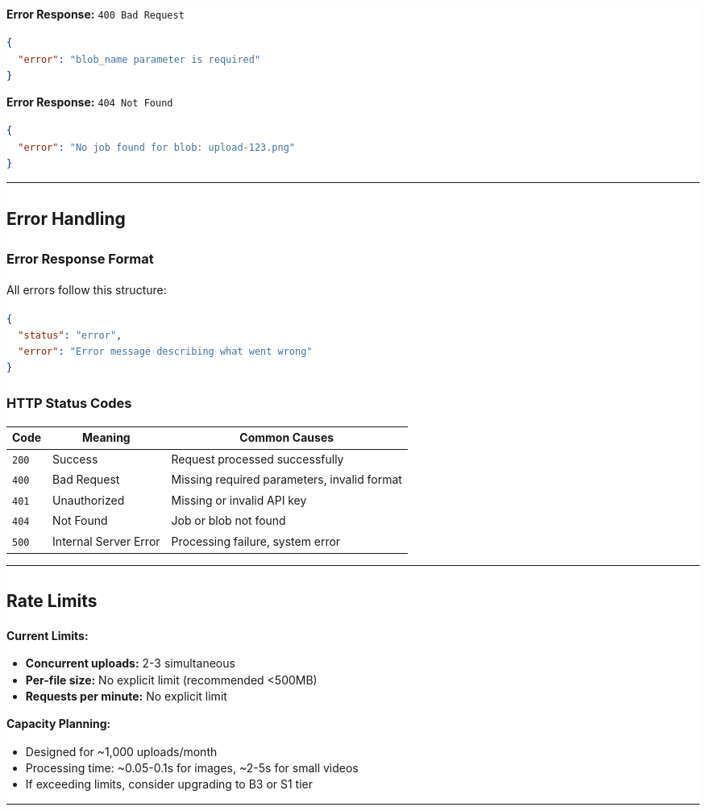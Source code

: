 **Error Response:** `400 Bad Request`
```json
{
  "error": "blob_name parameter is required"
}
```

**Error Response:** `404 Not Found`
```json
{
  "error": "No job found for blob: upload-123.png"
}
```

---

## Error Handling

### Error Response Format

All errors follow this structure:

```json
{
  "status": "error",
  "error": "Error message describing what went wrong"
}
```

### HTTP Status Codes

| Code | Meaning | Common Causes |
|------|---------|---------------|
| `200` | Success | Request processed successfully |
| `400` | Bad Request | Missing required parameters, invalid format |
| `401` | Unauthorized | Missing or invalid API key |
| `404` | Not Found | Job or blob not found |
| `500` | Internal Server Error | Processing failure, system error |

---

## Rate Limits

**Current Limits:**
- **Concurrent uploads:** 2-3 simultaneous
- **Per-file size:** No explicit limit (recommended <500MB)
- **Requests per minute:** No explicit limit

**Capacity Planning:**
- Designed for ~1,000 uploads/month
- Processing time: ~0.05-0.1s for images, ~2-5s for small videos
- If exceeding limits, consider upgrading to B3 or S1 tier

---